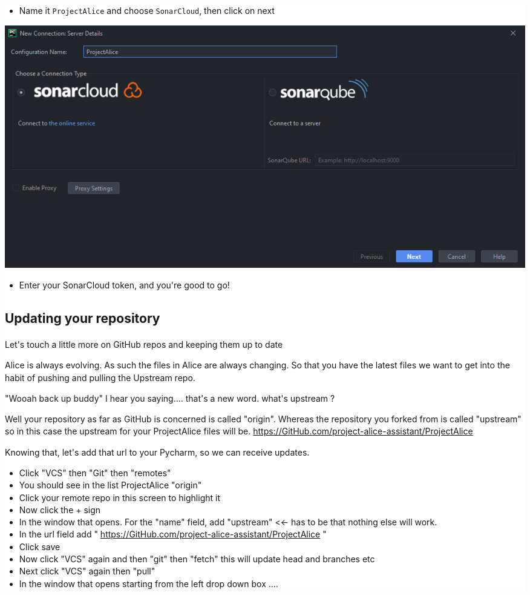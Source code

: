 - Name it `ProjectAlice` and choose `SonarCloud`, then click on next

<img src="/images/sonarlintserver.png" alt="SonarLint">

- Enter your SonarCloud token, and you're good to go!

## Updating your repository
Let's touch a little more on GitHub repos and keeping them  up to date

Alice is always evolving. As such the files in Alice are always changing.
So that you have the latest files we want to get into the habit of pushing and pulling the Upstream repo.

"Wooah back up buddy" I hear you saying.... that's a new word. what's upstream ?

Well your repository as far as GitHub is concerned is called "origin". Whereas the repository you forked from is called "upstream"
so in this case the upstream for your ProjectAlice files will be. <https://GitHub.com/project-alice-assistant/ProjectAlice>

Knowing that, let's add that url to your Pycharm, so we can receive updates.

- Click "VCS" then "Git" then "remotes"
- You should see in the list ProjectAlice "origin"
- Click your remote repo in this screen to highlight it
- Now click the + sign
- In the window that opens. For the "name" field, add "upstream" <<- has to be that nothing else will work.
- In the url field add " <https://GitHub.com/project-alice-assistant/ProjectAlice> "
- Click save
- Now click "VCS" again and then "git" then "fetch" this will update head and branches etc 
- Next click "VCS" again then "pull"
- In the window that opens starting from the left drop down box ....
